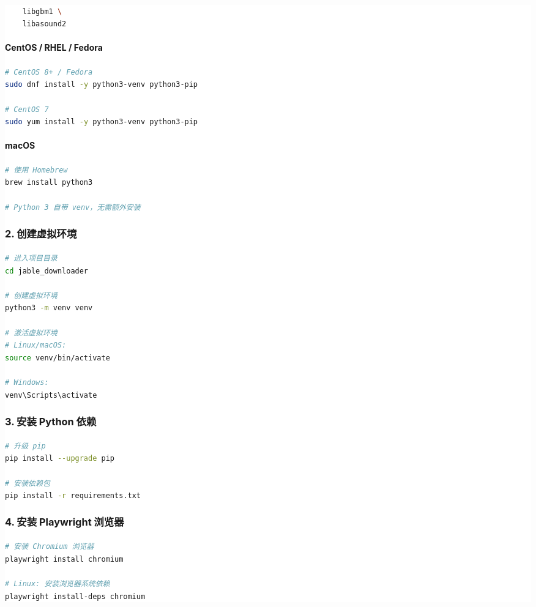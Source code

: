```bash
    libgbm1 \
    libasound2
```

#### CentOS / RHEL / Fedora

```bash
# CentOS 8+ / Fedora
sudo dnf install -y python3-venv python3-pip

# CentOS 7
sudo yum install -y python3-venv python3-pip
```

#### macOS

```bash
# 使用 Homebrew
brew install python3

# Python 3 自带 venv，无需额外安装
```

### 2. 创建虚拟环境

```bash
# 进入项目目录
cd jable_downloader

# 创建虚拟环境
python3 -m venv venv

# 激活虚拟环境
# Linux/macOS:
source venv/bin/activate

# Windows:
venv\Scripts\activate
```

### 3. 安装 Python 依赖

```bash
# 升级 pip
pip install --upgrade pip

# 安装依赖包
pip install -r requirements.txt
```

### 4. 安装 Playwright 浏览器

```bash
# 安装 Chromium 浏览器
playwright install chromium

# Linux: 安装浏览器系统依赖
playwright install-deps chromium
```
